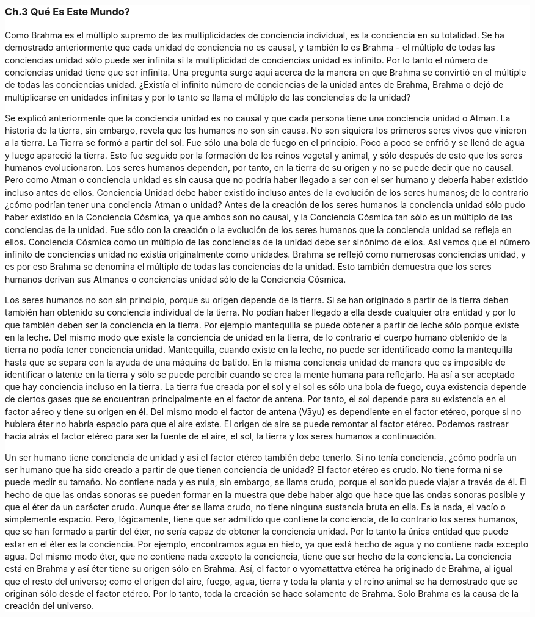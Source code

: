 ### Ch.3 Qué Es Este Mundo?

Como Brahma es el múltiplo supremo de las multiplicidades de conciencia individual, es la conciencia en su totalidad. Se ha demostrado anteriormente que cada unidad de conciencia no es causal, y también lo es Brahma - el múltiplo de todas las conciencias unidad sólo puede ser infinita si la multiplicidad de conciencias unidad es infinito. Por lo tanto el número de conciencias unidad tiene que ser infinita. Una pregunta surge aquí acerca de la manera en que Brahma se convirtió en el múltiple de todas las conciencias unidad. ¿Existía el infinito número de conciencias de la unidad antes de Brahma, Brahma o dejó de multiplicarse en unidades infinitas y por lo tanto se llama el múltiplo de las conciencias de la unidad?

Se explicó anteriormente que la conciencia unidad es no causal y que cada persona tiene una conciencia unidad o Atman. La historia de la tierra, sin embargo, revela que los humanos no son sin causa. No son siquiera los primeros seres vivos que vinieron a la tierra. La Tierra se formó a partir del sol. Fue sólo una bola de fuego en el principio. Poco a poco se enfrió y se llenó de agua y luego apareció la tierra. Esto fue seguido por la formación de los reinos vegetal y animal, y sólo después de esto que los seres humanos evolucionaron. Los seres humanos dependen, por tanto, en la tierra de su origen y no se puede decir que no causal. Pero como Atman o conciencia unidad es sin causa que no podría haber llegado a ser con el ser humano y debería haber existido incluso antes de ellos. Conciencia Unidad debe haber existido incluso antes de la evolución de los seres humanos; de lo contrario ¿cómo podrían tener una conciencia Atman o unidad? Antes de la creación de los seres humanos la conciencia unidad sólo pudo haber existido en la Conciencia Cósmica, ya que ambos son no causal, y la Conciencia Cósmica tan sólo es un múltiplo de las conciencias de la unidad. Fue sólo con la creación o la evolución de los seres humanos que la conciencia unidad se refleja en ellos. Conciencia Cósmica como un múltiplo de las conciencias de la unidad debe ser sinónimo de ellos. Así vemos que el número infinito de conciencias unidad no existía originalmente como unidades. Brahma se reflejó como numerosas conciencias unidad, y es por eso Brahma se denomina el múltiplo de todas las conciencias de la unidad. Esto también demuestra que los seres humanos derivan sus Atmanes o conciencias unidad sólo de la Conciencia Cósmica.

Los seres humanos no son sin principio, porque su origen depende de la tierra. Si se han originado a partir de la tierra deben también han obtenido su conciencia individual de la tierra. No podían haber llegado a ella desde cualquier otra entidad y por lo que también deben ser la conciencia en la tierra. Por ejemplo mantequilla se puede obtener a partir de leche sólo porque existe en la leche. Del mismo modo que existe la conciencia de unidad en la tierra, de lo contrario el cuerpo humano obtenido de la tierra no podía tener conciencia unidad. Mantequilla, cuando existe en la leche, no puede ser identificado como la mantequilla hasta que se separa con la ayuda de una máquina de batido. En la misma conciencia unidad de manera que es imposible de identificar o latente en la tierra y sólo se puede percibir cuando se crea la mente humana para reflejarlo. Ha así a ser aceptado que hay conciencia incluso en la tierra. La tierra fue creada por el sol y el sol es sólo una bola de fuego, cuya existencia depende de ciertos gases que se encuentran principalmente en el factor de antena. Por tanto, el sol depende para su existencia en el factor aéreo y tiene su origen en él. Del mismo modo el factor de antena (Vāyu) es dependiente en el factor etéreo, porque si no hubiera éter no habría espacio para que el aire existe. El origen de aire se puede remontar al factor etéreo. Podemos rastrear hacia atrás el factor etéreo para ser la fuente de el aire, el sol, la tierra y los seres humanos a continuación.

Un ser humano tiene conciencia de unidad y así el factor etéreo también debe tenerlo. Si no tenía conciencia, ¿cómo podría un ser humano que ha sido creado a partir de que tienen conciencia de unidad? El factor etéreo es crudo. No tiene forma ni se puede medir su tamaño. No contiene nada y es nula, sin embargo, se llama crudo, porque el sonido puede viajar a través de él. El hecho de que las ondas sonoras se pueden formar en la muestra que debe haber algo que hace que las ondas sonoras posible y que el éter da un carácter crudo. Aunque éter se llama crudo, no tiene ninguna sustancia bruta en ella. Es la nada, el vacío o simplemente espacio. Pero, lógicamente, tiene que ser admitido que contiene la conciencia, de lo contrario los seres humanos, que se han formado a partir del éter, no sería capaz de obtener la conciencia unidad. Por lo tanto la única entidad que puede estar en el éter es la conciencia. Por ejemplo, encontramos agua en hielo, ya que está hecho de agua y no contiene nada excepto agua. Del mismo modo éter, que no contiene nada excepto la conciencia, tiene que ser hecho de la conciencia. La conciencia está en Brahma y así éter tiene su origen sólo en Brahma. Así, el factor o vyomattattva etérea ha originado de Brahma, al igual que el resto del universo; como el origen del aire, fuego, agua, tierra y toda la planta y el reino animal se ha demostrado que se originan sólo desde el factor etéreo. Por lo tanto, toda la creación se hace solamente de Brahma. Solo Brahma es la causa de la creación del universo.
